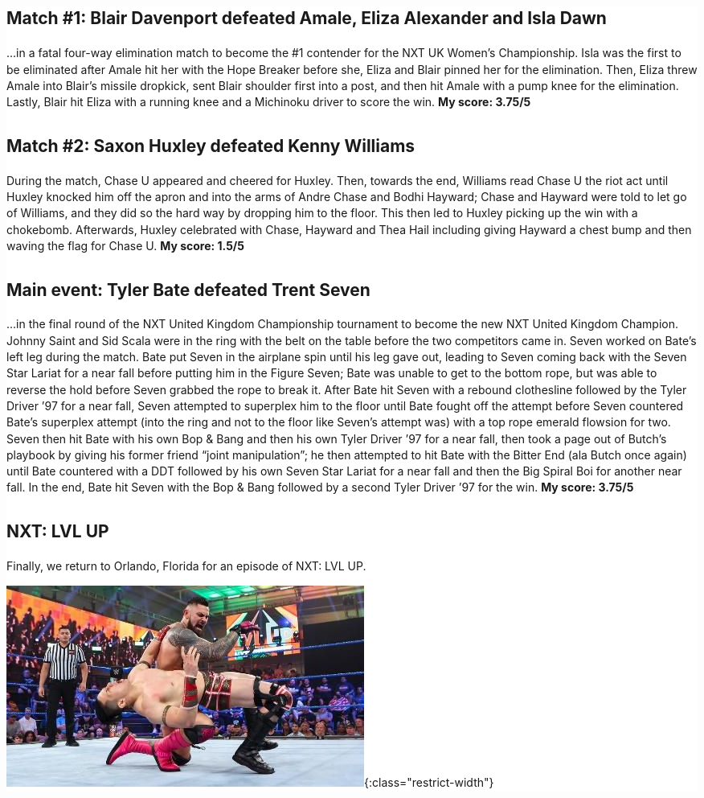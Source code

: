 ## Match #1: Blair Davenport defeated Amale, Eliza Alexander and Isla Dawn
...in a fatal four-way elimination match to become the #1 contender for the NXT UK Women’s Championship. Isla was the first to be eliminated after Amale hit her with the Hope Breaker before she, Eliza and Blair pinned her for the elimination. Then, Eliza threw Amale into Blair’s missile dropkick, sent Blair shoulder first into a post, and then hit Amale with a pump knee for the elimination. Lastly, Blair hit Eliza with a running knee and a Michinoku driver to score the win. **My score: 3.75/5**

## Match #2: Saxon Huxley defeated Kenny Williams
During the match, Chase U appeared and cheered for Huxley. Then, towards the end, Williams read Chase U the riot act until Huxley knocked him off the apron and into the arms of Andre Chase and Bodhi Hayward; Chase and Hayward were told to let go of Williams, and they did so the hard way by dropping him to the floor. This then led to Huxley picking up the win with a chokebomb. Afterwards, Huxley celebrated with Chase, Hayward and Thea Hail including giving Hayward a chest bump and then waving the flag for Chase U. **My score: 1.5/5**

## Main event: Tyler Bate defeated Trent Seven
...in the final round of the NXT United Kingdom Championship tournament to become the new NXT United Kingdom Champion. Johnny Saint and Sid Scala were in the ring with the belt on the table before the two competitors came in. Seven worked on Bate’s left leg during the match. Bate put Seven in the airplane spin until his leg gave out, leading to Seven coming back with the Seven Star Lariat for a  near fall before putting him in the Figure Seven; Bate was unable to get to the bottom rope, but was able to reverse the hold before Seven grabbed the rope to break it. After Bate hit Seven with a rebound clothesline followed by the Tyler Driver ’97 for a near fall, Seven attempted to superplex him to the floor until Bate fought off the attempt before Seven countered Bate’s superplex attempt (into the ring and not to the floor like Seven’s attempt was) with a top rope emerald flowsion for two. Seven then hit Bate with his own Bop & Bang and then his own Tyler Driver ’97 for a near fall, then took a page out of Butch’s playbook by giving his former friend “joint manipulation”; he then attempted to hit Bate with the Bitter End (ala Butch once again) until Bate countered with a DDT followed by his own Seven Star Lariat for a near fall and then the Big Spiral Boi for another near fall. In the end, Bate hit Seven with the Bop & Bang followed by a second Tyler Driver ’97 for the win. **My score: 3.75/5**

## NXT: LVL UP

Finally, we return to Orlando, Florida for an episode of NXT: LVL UP.

![NXT: LVL UP](/assets/posts/2022-09-15/nxt-lvl-up.jpg){:class="restrict-width"}
